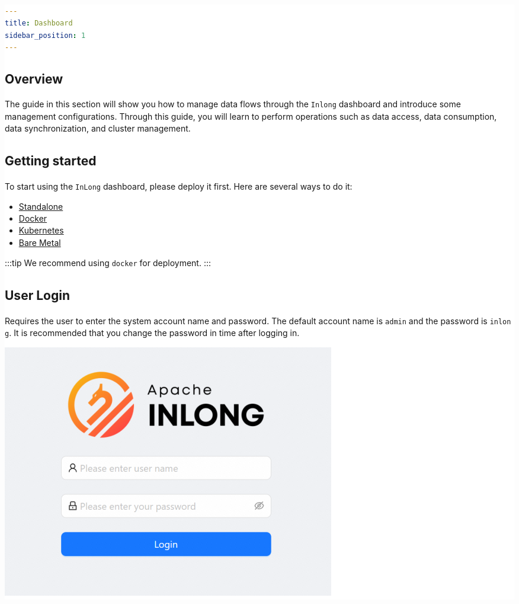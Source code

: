 ```yaml
---
title: Dashboard
sidebar_position: 1
---
```


## Overview
The guide in this section will show you how to manage data flows through the `Inlong` dashboard and introduce some management configurations. 
Through this guide, you will learn to perform operations such as data access, data consumption, data synchronization, and cluster management.

## Getting started
To start using the `InLong` dashboard, please deploy it first. Here are several ways to do it:

- [Standalone](/deployment/standalone.md)
- [Docker](/deployment/docker.md)
- [Kubernetes](/deployment/k8s.md)
- [Bare Metal](/deployment/bare_metal.md)

:::tip
We recommend using `docker` for deployment.
:::

## User Login

Requires the user to enter the system account name and password. The default account name is `admin` and the password is `inlong`. 
It is recommended that you change the password in time after logging in.

![User login](img/user-login.png)
